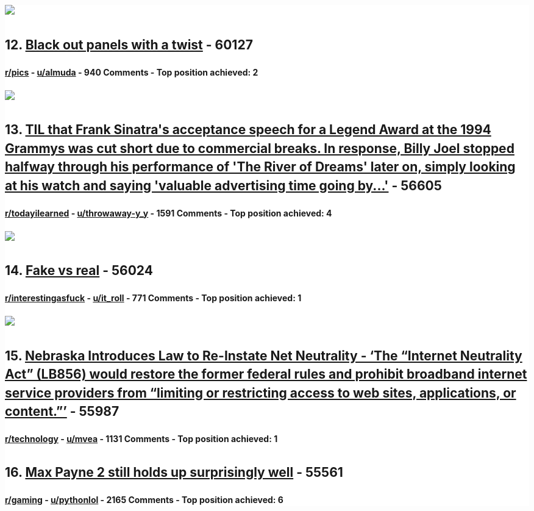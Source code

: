 <a href="https://www.avclub.com/r-i-p-astronaut-john-young-the-first-man-to-get-yelle-1821845571"><img src="https://a.thumbs.redditmedia.com/Z2DrEE32vCXf52Fc9pQ5D1AMySTkT88JW-jurHnFQX8.jpg"></img></a>

## 12. [Black out panels with a twist](http://reddit.com/r/pics/comments/7orcq8/black_out_panels_with_a_twist/) - 60127
#### [r/pics](http://reddit.com/r/pics) - [u/almuda](http://reddit.com/u/almuda) - 940 Comments - Top position achieved: 2

<a href="https://i.imgur.com/MJabNfD.jpg"><img src="https://b.thumbs.redditmedia.com/uPLOnGvteRNMziegMAWhgN3lTuHlLfIOLQJ8zMEFE9k.jpg"></img></a>

## 13. [TIL that Frank Sinatra's acceptance speech for a Legend Award at the 1994 Grammys was cut short due to commercial breaks. In response, Billy Joel stopped halfway through his performance of 'The River of Dreams' later on, simply looking at his watch and saying 'valuable advertising time going by...'](http://reddit.com/r/todayilearned/comments/7ot48w/til_that_frank_sinatras_acceptance_speech_for_a/) - 56605
#### [r/todayilearned](http://reddit.com/r/todayilearned) - [u/throwaway-y_y](http://reddit.com/u/throwaway-y_y) - 1591 Comments - Top position achieved: 4

<a href="http://nj1015.com/watch-that-time-the-grammys-cut-off-frank-sinatra-and-billy-joel-made-them-pay/"><img src="https://b.thumbs.redditmedia.com/x91l5r9awccCr5y4Is16z1HFmjiH67SIiqwgap9liNc.jpg"></img></a>

## 14. [Fake vs real](http://reddit.com/r/interestingasfuck/comments/7oqmqf/fake_vs_real/) - 56024
#### [r/interestingasfuck](http://reddit.com/r/interestingasfuck) - [u/it_roll](http://reddit.com/u/it_roll) - 771 Comments - Top position achieved: 1

<a href="https://i.imgur.com/hSBCOpz.gifv"><img src="https://b.thumbs.redditmedia.com/9TzTXicRptRC1vp22T5mRYtBdUSReKgMK_36vvHu3_M.jpg"></img></a>

## 15. [Nebraska Introduces Law to Re-Instate Net Neutrality - ‘The “Internet Neutrality Act” (LB856) would restore the former federal rules and prohibit broadband internet service providers from “limiting or restricting access to web sites, applications, or content.”’](http://reddit.com/r/technology/comments/7ou5yt/nebraska_introduces_law_to_reinstate_net/) - 55987
#### [r/technology](http://reddit.com/r/technology) - [u/mvea](http://reddit.com/u/mvea) - 1131 Comments - Top position achieved: 1

## 16. [Max Payne 2 still holds up surprisingly well](http://reddit.com/r/gaming/comments/7oqiyc/max_payne_2_still_holds_up_surprisingly_well/) - 55561
#### [r/gaming](http://reddit.com/r/gaming) - [u/pythonlol](http://reddit.com/u/pythonlol) - 2165 Comments - Top position achieved: 6
